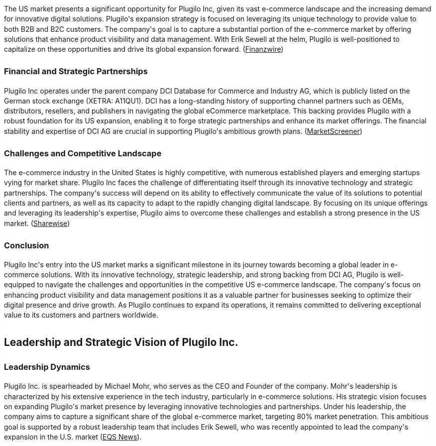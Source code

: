 The US market presents a significant opportunity for Plugilo Inc, given its vast e-commerce landscape and the increasing demand for innovative digital solutions. Plugilo's expansion strategy is focused on leveraging its unique technology to provide value to both B2B and B2C customers. The company's goal is to capture a substantial portion of the e-commerce market by offering solutions that enhance product visibility and data management. With Erik Sewell at the helm, Plugilo is well-positioned to capitalize on these opportunities and drive its global expansion forward. ([Finanzwire](https://www.finanzwire.com/article/plugilo-appoints-erik-sewell-for-us-market-expansion-lJOh2HyHLPp))

### Financial and Strategic Partnerships

Plugilo Inc operates under the parent company DCI Database for Commerce and Industry AG, which is publicly listed on the German stock exchange (XETRA: A11QU1). DCI has a long-standing history of supporting channel partners such as OEMs, distributors, resellers, and publishers in navigating the global eCommerce marketplace. This backing provides Plugilo with a robust foundation for its US expansion, enabling it to forge strategic partnerships and enhance its market offerings. The financial stability and expertise of DCI AG are crucial in supporting Plugilo's ambitious growth plans. ([MarketScreener](https://www.marketscreener.com/quote/stock/DCI-DATABASE-FOR-COMMERCE-16917483/news/Plugilo-announces-hire-of-Erik-Sewell-to-lead-launch-of-plugilo-Inc-with-Headquarters-in-Tampa-Bay-48056995/))

### Challenges and Competitive Landscape

The e-commerce industry in the United States is highly competitive, with numerous established players and emerging startups vying for market share. Plugilo Inc faces the challenge of differentiating itself through its innovative technology and strategic partnerships. The company's success will depend on its ability to effectively communicate the value of its solutions to potential clients and partners, as well as its capacity to adapt to the rapidly changing digital landscape. By focusing on its unique offerings and leveraging its leadership's expertise, Plugilo aims to overcome these challenges and establish a strong presence in the US market. ([Sharewise](https://www.sharewise.com/us/news_articles/Plugilo_announces_hire_of_Erik_Sewell_to_lead_launch_of_plugilo_Inc_with_Headquarters_in_Tampa_Bay_DCI_eqsen_20241011_0709))

### Conclusion

Plugilo Inc's entry into the US market marks a significant milestone in its journey towards becoming a global leader in e-commerce solutions. With its innovative technology, strategic leadership, and strong backing from DCI AG, Plugilo is well-equipped to navigate the challenges and opportunities in the competitive US e-commerce landscape. The company's focus on enhancing product visibility and data management positions it as a valuable partner for businesses seeking to optimize their digital presence and drive growth. As Plugilo continues to expand its operations, it remains committed to delivering exceptional value to its customers and partners worldwide.


## Leadership and Strategic Vision of Plugilo Inc.

### Leadership Dynamics

Plugilo Inc. is spearheaded by Michael Mohr, who serves as the CEO and Founder of the company. Mohr's leadership is characterized by his extensive experience in the tech industry, particularly in e-commerce solutions. His strategic vision focuses on expanding Plugilo's market presence by leveraging innovative technologies and partnerships. Under his leadership, the company aims to capture a significant share of the global e-commerce market, targeting 80% market penetration. This ambitious goal is supported by a robust leadership team that includes Erik Sewell, who was recently appointed to lead the company's expansion in the U.S. market ([EQS News](https://www.eqs-news.com/news/media/plugilo-announces-hire-of-erik-sewell-to-lead-launch-of-plugilo-inc-with-headquarters-in-tampa-bay-fl-usa/2146707)).
